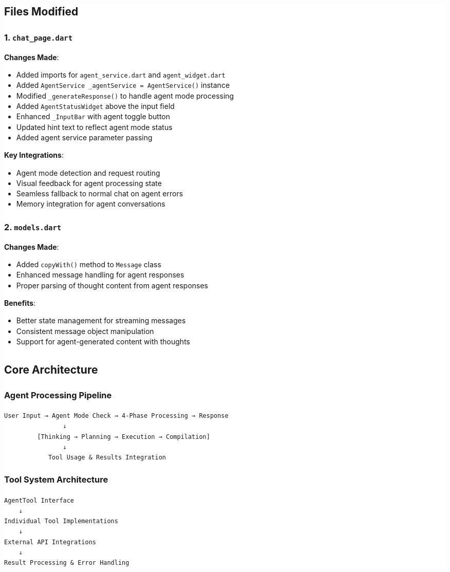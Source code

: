 ## Files Modified

### 1. `chat_page.dart`
**Changes Made**:
- Added imports for `agent_service.dart` and `agent_widget.dart`
- Added `AgentService _agentService = AgentService()` instance
- Modified `_generateResponse()` to handle agent mode processing
- Added `AgentStatusWidget` above the input field
- Enhanced `_InputBar` with agent toggle button
- Updated hint text to reflect agent mode status
- Added agent service parameter passing

**Key Integrations**:
- Agent mode detection and request routing
- Visual feedback for agent processing state
- Seamless fallback to normal chat on agent errors
- Memory integration for agent conversations

### 2. `models.dart`
**Changes Made**:
- Added `copyWith()` method to `Message` class
- Enhanced message handling for agent responses
- Proper parsing of thought content from agent responses

**Benefits**:
- Better state management for streaming messages
- Consistent message object manipulation
- Support for agent-generated content with thoughts

## Core Architecture

### Agent Processing Pipeline
```
User Input → Agent Mode Check → 4-Phase Processing → Response
                ↓
         [Thinking → Planning → Execution → Compilation]
                ↓
            Tool Usage & Results Integration
```

### Tool System Architecture
```
AgentTool Interface
    ↓
Individual Tool Implementations
    ↓
External API Integrations
    ↓
Result Processing & Error Handling
```
